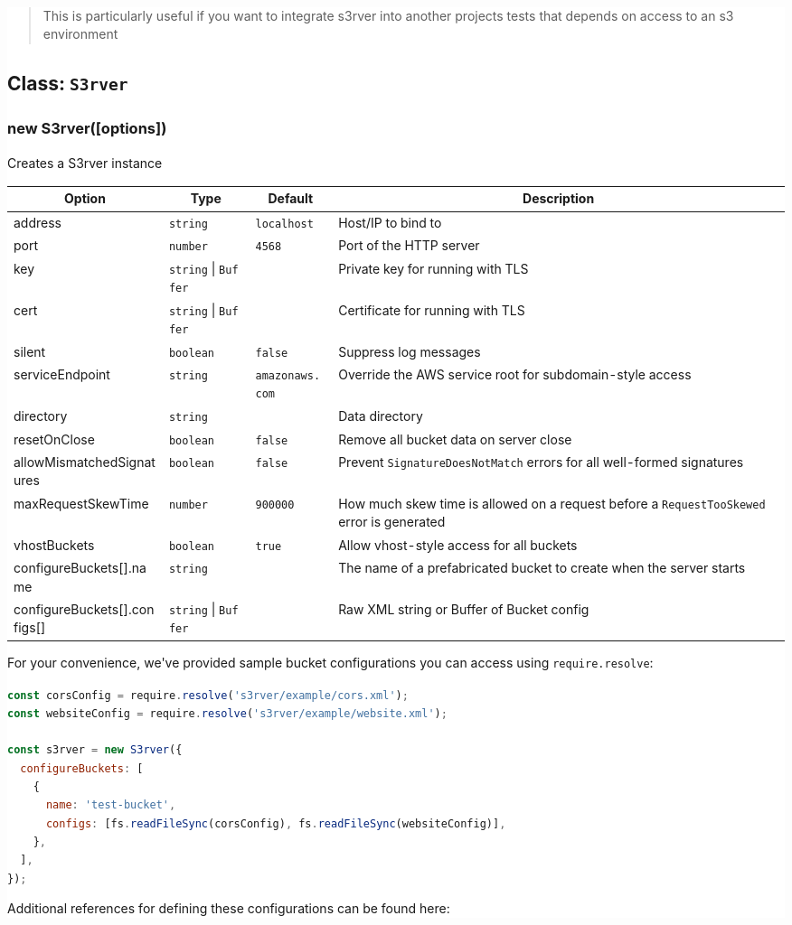 > This is particularly useful if you want to integrate s3rver into another projects tests that depends on access to an s3 environment

## Class: `S3rver`

### new S3rver([options])

Creates a S3rver instance


| Option                         | Type                 | Default         | Description
| ------------------------------ | -------------------- | --------------- | -----------
| address                        | `string`             | `localhost`     | Host/IP to bind to
| port                           | `number`             | `4568`          | Port of the HTTP server
| key                            | `string` \| `Buffer` |                 | Private key for running with TLS
| cert                           | `string` \| `Buffer` |                 | Certificate for running with TLS
| silent                         | `boolean`            | `false`         | Suppress log messages
| serviceEndpoint                | `string`             | `amazonaws.com` | Override the AWS service root for subdomain-style access
| directory                      | `string`             |                 | Data directory
| resetOnClose                   | `boolean`            | `false`         | Remove all bucket data on server close
| allowMismatchedSignatures      | `boolean`            | `false`         | Prevent `SignatureDoesNotMatch` errors for all well-formed signatures
| maxRequestSkewTime             | `number`             | `900000`        | How much skew time is allowed on a request before a `RequestTooSkewed` error is generated
| vhostBuckets                   | `boolean`            | `true`          | Allow vhost-style access for all buckets
| configureBuckets\[].name       | `string`             |                 | The name of a prefabricated bucket to create when the server starts
| configureBuckets\[].configs\[] | `string` \| `Buffer` |                 | Raw XML string or Buffer of Bucket config


For your convenience, we've provided sample bucket configurations you can access using `require.resolve`:

```javascript
const corsConfig = require.resolve('s3rver/example/cors.xml');
const websiteConfig = require.resolve('s3rver/example/website.xml');

const s3rver = new S3rver({
  configureBuckets: [
    {
      name: 'test-bucket',
      configs: [fs.readFileSync(corsConfig), fs.readFileSync(websiteConfig)],
    },
  ],
});
```

Additional references for defining these configurations can be found here:
